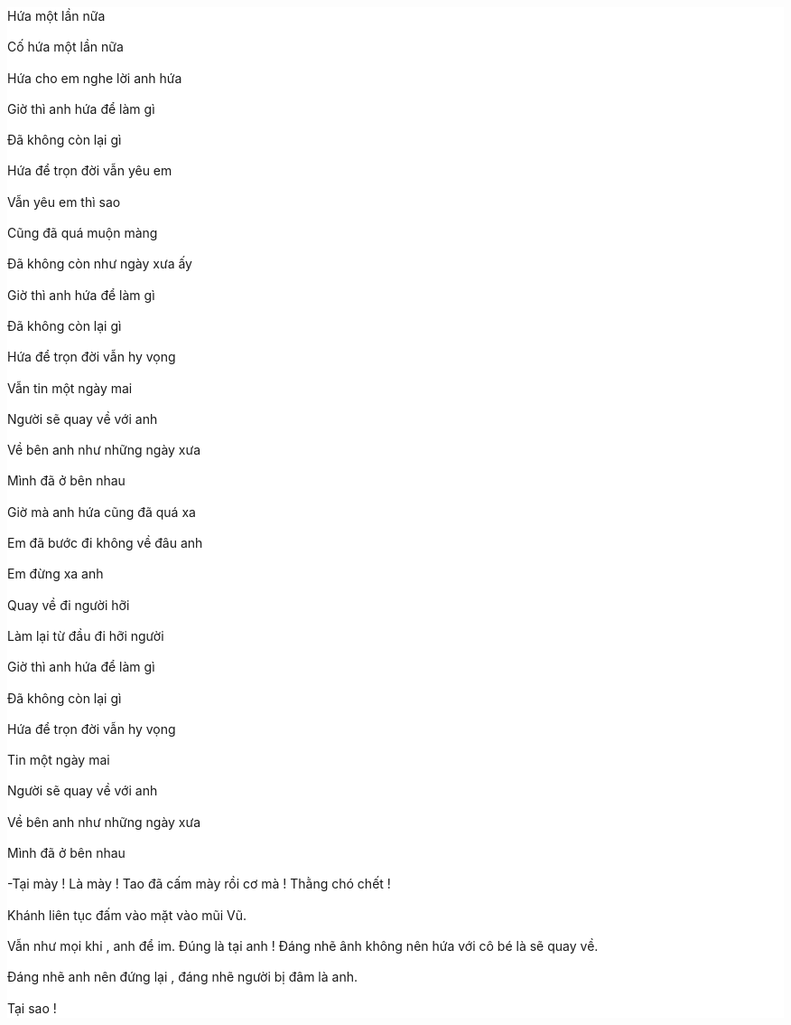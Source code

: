 Hứa một lần nữa

Cố hứa một lần nữa

Hứa cho em nghe lời anh hứa

Giờ thì anh hứa để làm gì

Đã không còn lại gì

Hứa để trọn đời vẫn yêu em

Vẫn yêu em thì sao

Cũng đã quá muộn màng

Đã không còn như ngày xưa ấy

Giờ thì anh hứa để làm gì

Đã không còn lại gì

Hứa để trọn đời vẫn hy vọng

Vẫn tin một ngày mai

Người sẽ quay về với anh

Về bên anh như những ngày xưa

Mình đã ở bên nhau

Giờ mà anh hứa cũng đã quá xa

Em đã bước đi không về đâu anh

Em đừng xa anh

Quay về đi người hỡi

Làm lại từ đầu đi hỡi người

Giờ thì anh hứa để làm gì

Đã không còn lại gì

Hứa để trọn đời vẫn hy vọng

Tin một ngày mai

Người sẽ quay về với anh

Về bên anh như những ngày xưa

Mình đã ở bên nhau

-Tại mày ! Là mày ! Tao đã cấm mày rồi cơ mà ! Thằng chó chết !

Khánh liên tục đấm vào mặt vào mũi Vũ.

Vẫn như mọi khi , anh để im. Đúng là tại anh ! Đáng nhẽ ânh không nên hứa với cô bé là sẽ quay về.

Đáng nhẽ anh nên đứng lại , đáng nhẽ người bị đâm là anh.

Tại sao !
